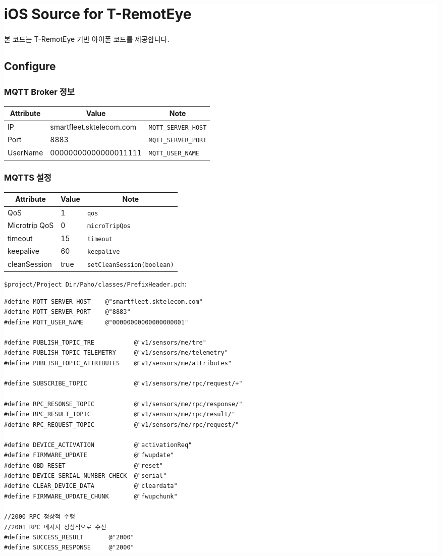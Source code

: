 # iOS Source for T-RemotEye

본 코드는 T-RemotEye 기반 아이폰 코드를 제공합니다.

## Configure

### MQTT Broker 정보

|Attribute | Value | Note |
| --- | --- | --- |
|IP | smartfleet.sktelecom.com |`MQTT_SERVER_HOST`|
|Port | 8883|`MQTT_SERVER_PORT`|
|UserName | 00000000000000011111 |`MQTT_USER_NAME`|

### MQTTS 설정

|Attribute | Value | Note |
| --- | --- | --- |
|QoS | 1 |`qos`|
|Microtrip QoS | 0 |`microTripQos`|
|timeout | 15 |`timeout`|
|keepalive | 60 |`keepalive`|
|cleanSession | true | `setCleanSession(boolean)` |

`$project/Project Dir/Paho/classes/PrefixHeader.pch`:
```
#define MQTT_SERVER_HOST    @"smartfleet.sktelecom.com"
#define MQTT_SERVER_PORT    @"8883"
#define MQTT_USER_NAME      @"00000000000000000001"

#define PUBLISH_TOPIC_TRE           @"v1/sensors/me/tre"
#define PUBLISH_TOPIC_TELEMETRY     @"v1/sensors/me/telemetry"
#define PUBLISH_TOPIC_ATTRIBUTES    @"v1/sensors/me/attributes"

#define SUBSCRIBE_TOPIC             @"v1/sensors/me/rpc/request/+"

#define RPC_RESONSE_TOPIC           @"v1/sensors/me/rpc/response/"
#define RPC_RESULT_TOPIC            @"v1/sensors/me/rpc/result/"
#define RPC_REQUEST_TOPIC           @"v1/sensors/me/rpc/request/"

#define DEVICE_ACTIVATION           @"activationReq"
#define FIRMWARE_UPDATE             @"fwupdate"
#define OBD_RESET                   @"reset"
#define DEVICE_SERIAL_NUMBER_CHECK  @"serial"
#define CLEAR_DEVICE_DATA           @"cleardata"
#define FIRMWARE_UPDATE_CHUNK       @"fwupchunk"

//2000 RPC 정상적 수행
//2001 RPC 메시지 정상적으로 수신 
#define SUCCESS_RESULT       @"2000"
#define SUCCESS_RESPONSE     @"2000"
```
